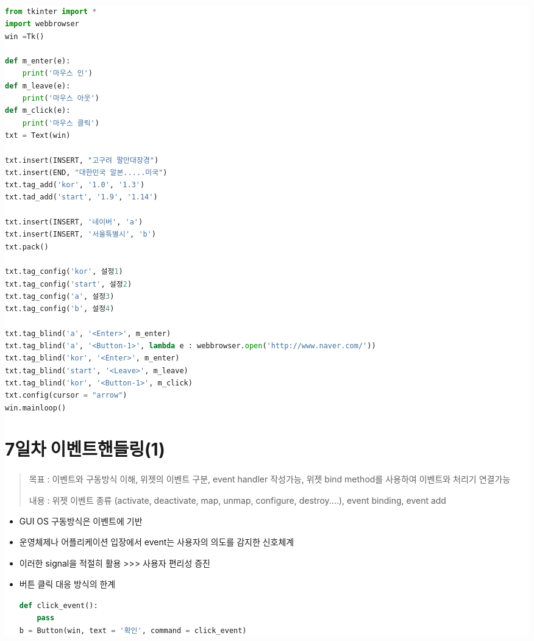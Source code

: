 ```python
from tkinter import *
import webbrowser
win =Tk()

def m_enter(e):
    print('마우스 인')
def m_leave(e):
    print('마우스 아웃')
def m_click(e):
    print('마우스 클릭')
txt = Text(win)

txt.insert(INSERT, "고구려 팔만대장경")
txt.insert(END, "대한민국 알본.....미국")
txt.tag_add('kor', '1.0', '1.3')
txt.tad_add('start', '1.9', '1.14')

txt.insert(INSERT, '네이버', 'a')
txt.insert(INSERT, '서울특별시', 'b')
txt.pack()

txt.tag_config('kor', 설정1)
txt.tag_config('start', 설정2)
txt.tag_config('a', 설정3)
txt.tag_config('b', 설정4)

txt.tag_blind('a', '<Enter>', m_enter)
txt.tag_blind('a', '<Button-1>', lambda e : webbrowser.open('http://www.naver.com/'))
txt.tag_blind('kor', '<Enter>', m_enter)
txt.tag_blind('start', '<Leave>', m_leave)
txt.tag_blind('kor', '<Button-1>', m_click)
txt.config(cursor = "arrow")
win.mainloop()
```

# 7일차 이벤트핸들링(1)

> 목표 : 이벤트와 구동방식 이해, 위젯의 이벤트 구분, event handler 작성가능, 위젯 bind method를 사용하여 이벤트와 처리기 연결가능
>
> 내용 : 위젯 이벤트 종류 (activate, deactivate, map, unmap, configure, destroy....), event binding, event add

- GUI OS 구동방식은 이벤트에 기반

- 운영체제나 어플리케이션 입장에서 event는 사용자의 의도를 감지한 신호체계

- 이러한 signal을 적절히 활용 >>> 사용자 편리성 증진

- 버튼 클릭 대응 방식의 한계

  ```python
  def click_event():
      pass
  b = Button(win, text = '확인', command = click_event)
  ```
